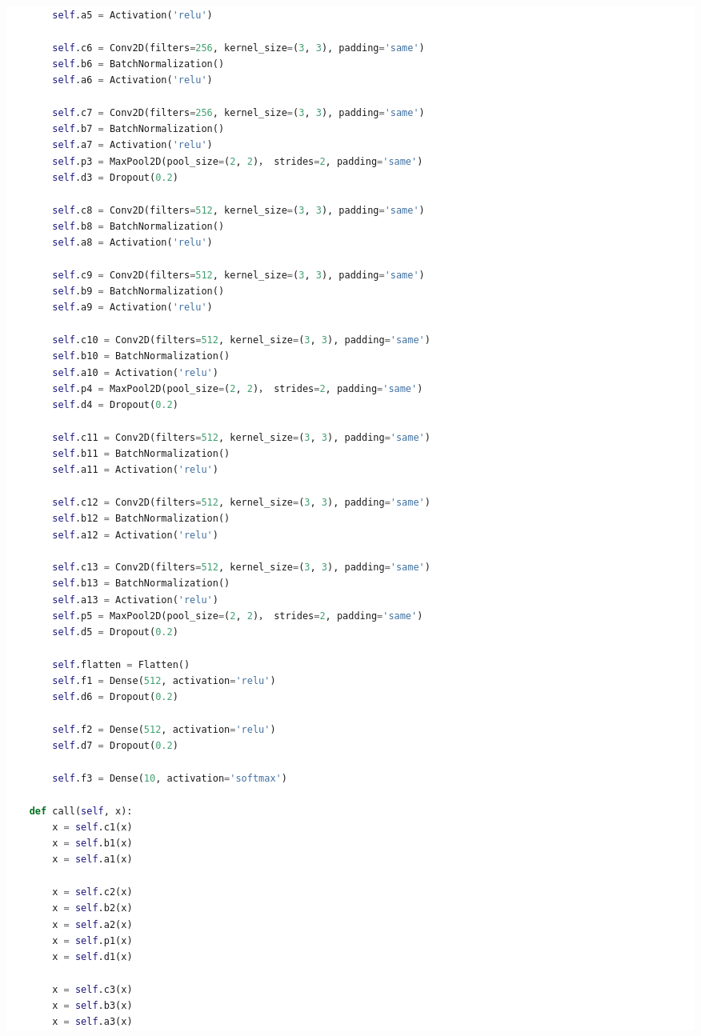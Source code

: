 ```python
        self.a5 = Activation('relu')
        
        self.c6 = Conv2D(filters=256, kernel_size=(3, 3), padding='same')
        self.b6 = BatchNormalization()
        self.a6 = Activation('relu')
        
        self.c7 = Conv2D(filters=256, kernel_size=(3, 3), padding='same')
        self.b7 = BatchNormalization()
        self.a7 = Activation('relu')
        self.p3 = MaxPool2D(pool_size=(2, 2)， strides=2, padding='same')
        self.d3 = Dropout(0.2)
        
        self.c8 = Conv2D(filters=512, kernel_size=(3, 3), padding='same')
        self.b8 = BatchNormalization()
        self.a8 = Activation('relu')
        
        self.c9 = Conv2D(filters=512, kernel_size=(3, 3), padding='same')
        self.b9 = BatchNormalization()
        self.a9 = Activation('relu')
        
        self.c10 = Conv2D(filters=512, kernel_size=(3, 3), padding='same')
        self.b10 = BatchNormalization()
        self.a10 = Activation('relu')
        self.p4 = MaxPool2D(pool_size=(2, 2)， strides=2, padding='same')
        self.d4 = Dropout(0.2)
        
        self.c11 = Conv2D(filters=512, kernel_size=(3, 3), padding='same')
        self.b11 = BatchNormalization()
        self.a11 = Activation('relu')
        
        self.c12 = Conv2D(filters=512, kernel_size=(3, 3), padding='same')
        self.b12 = BatchNormalization()
        self.a12 = Activation('relu')
        
        self.c13 = Conv2D(filters=512, kernel_size=(3, 3), padding='same')
        self.b13 = BatchNormalization()
        self.a13 = Activation('relu')
        self.p5 = MaxPool2D(pool_size=(2, 2)， strides=2, padding='same')
        self.d5 = Dropout(0.2)
        
        self.flatten = Flatten()
        self.f1 = Dense(512, activation='relu')
        self.d6 = Dropout(0.2)
        
        self.f2 = Dense(512, activation='relu')
        self.d7 = Dropout(0.2)
        
        self.f3 = Dense(10, activation='softmax')
        
    def call(self, x):
        x = self.c1(x)
        x = self.b1(x)
        x = self.a1(x)

        x = self.c2(x)
        x = self.b2(x)
        x = self.a2(x)
        x = self.p1(x)
        x = self.d1(x)

        x = self.c3(x)
        x = self.b3(x)
        x = self.a3(x)
```
